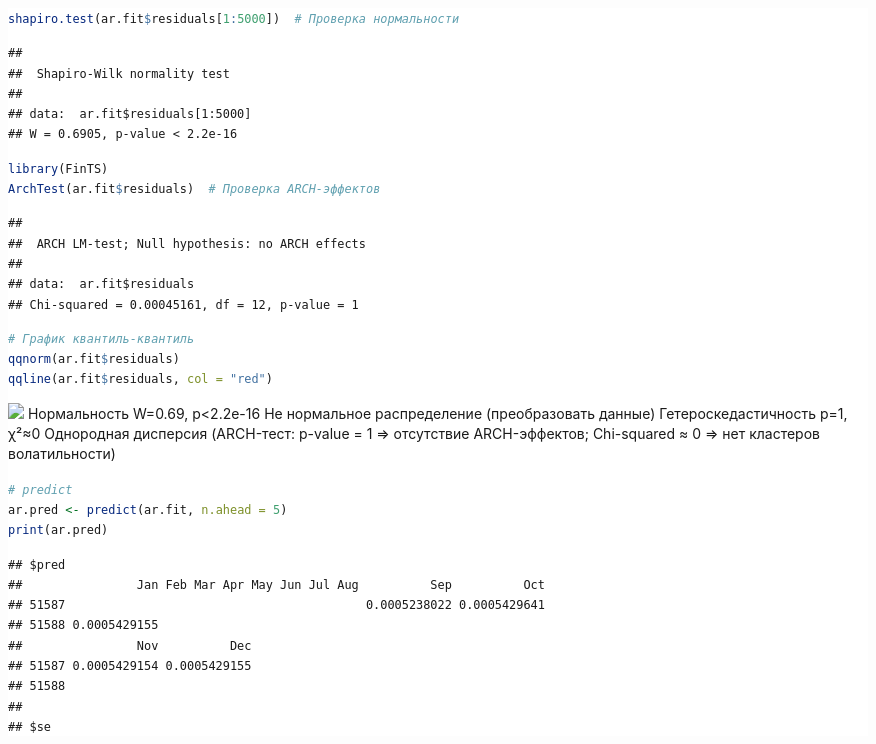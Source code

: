 ``` r
shapiro.test(ar.fit$residuals[1:5000])  # Проверка нормальности
```

    ## 
    ##  Shapiro-Wilk normality test
    ## 
    ## data:  ar.fit$residuals[1:5000]
    ## W = 0.6905, p-value < 2.2e-16

``` r
library(FinTS)
ArchTest(ar.fit$residuals)  # Проверка ARCH-эффектов
```

    ## 
    ##  ARCH LM-test; Null hypothesis: no ARCH effects
    ## 
    ## data:  ar.fit$residuals
    ## Chi-squared = 0.00045161, df = 12, p-value = 1

``` r
# График квантиль-квантиль
qqnorm(ar.fit$residuals)
qqline(ar.fit$residuals, col = "red")
```

![](exampl1_files/figure-gfm/unnamed-chunk-10-3.png)
Нормальность W=0.69, p\<2.2e-16 Не нормальное распределение
(преобразовать данные) Гетероскедастичность p=1, χ²≈0 Однородная
дисперсия (ARCH-тест: p-value = 1 ⇒ отсутствие ARCH-эффектов;
Chi-squared ≈ 0 ⇒ нет кластеров волатильности)

``` r
# predict
ar.pred <- predict(ar.fit, n.ahead = 5)
print(ar.pred)
```

    ## $pred
    ##                Jan Feb Mar Apr May Jun Jul Aug          Sep          Oct
    ## 51587                                          0.0005238022 0.0005429641
    ## 51588 0.0005429155                                                      
    ##                Nov          Dec
    ## 51587 0.0005429154 0.0005429155
    ## 51588                          
    ## 
    ## $se